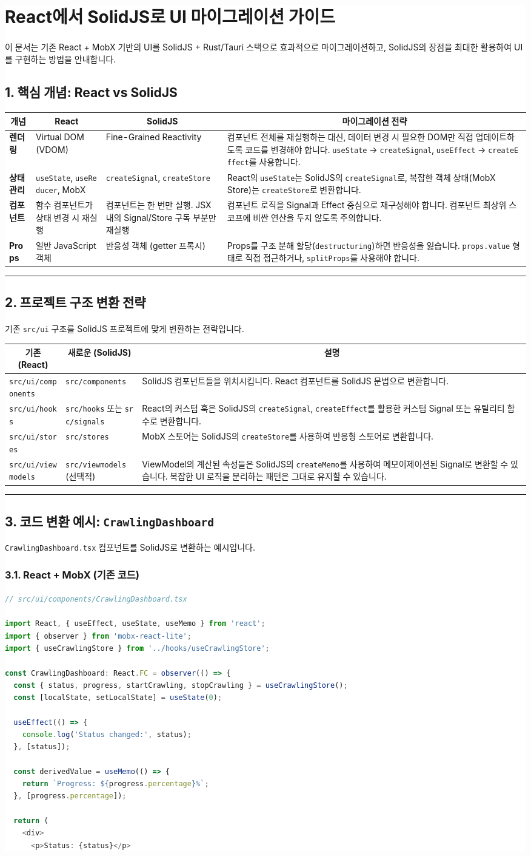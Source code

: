 
# React에서 SolidJS로 UI 마이그레이션 가이드

이 문서는 기존 React + MobX 기반의 UI를 SolidJS + Rust/Tauri 스택으로 효과적으로 마이그레이션하고, SolidJS의 장점을 최대한 활용하여 UI를 구현하는 방법을 안내합니다.

## 1. 핵심 개념: React vs SolidJS

| 개념 | React | SolidJS | 마이그레이션 전략 |
| --- | --- | --- | --- |
| **렌더링** | Virtual DOM (VDOM) | Fine-Grained Reactivity | 컴포넌트 전체를 재실행하는 대신, 데이터 변경 시 필요한 DOM만 직접 업데이트하도록 코드를 변경해야 합니다. `useState` -> `createSignal`, `useEffect` -> `createEffect`를 사용합니다. |
| **상태관리** | `useState`, `useReducer`, MobX | `createSignal`, `createStore` | React의 `useState`는 SolidJS의 `createSignal`로, 복잡한 객체 상태(MobX Store)는 `createStore`로 변환합니다. |
| **컴포넌트** | 함수 컴포넌트가 상태 변경 시 재실행 | 컴포넌트는 한 번만 실행. JSX 내의 Signal/Store 구독 부분만 재실행 | 컴포넌트 로직을 Signal과 Effect 중심으로 재구성해야 합니다. 컴포넌트 최상위 스코프에 비싼 연산을 두지 않도록 주의합니다. |
| **Props** | 일반 JavaScript 객체 | 반응성 객체 (getter 프록시) | Props를 구조 분해 할당(`destructuring`)하면 반응성을 잃습니다. `props.value` 형태로 직접 접근하거나, `splitProps`를 사용해야 합니다. |

---

## 2. 프로젝트 구조 변환 전략

기존 `src/ui` 구조를 SolidJS 프로젝트에 맞게 변환하는 전략입니다.

| 기존 (React) | 새로운 (SolidJS) | 설명 |
| --- | --- | --- |
| `src/ui/components` | `src/components` | SolidJS 컴포넌트들을 위치시킵니다. React 컴포넌트를 SolidJS 문법으로 변환합니다. |
| `src/ui/hooks` | `src/hooks` 또는 `src/signals` | React의 커스텀 훅은 SolidJS의 `createSignal`, `createEffect`를 활용한 커스텀 Signal 또는 유틸리티 함수로 변환합니다. |
| `src/ui/stores` | `src/stores` | MobX 스토어는 SolidJS의 `createStore`를 사용하여 반응형 스토어로 변환합니다. |
| `src/ui/viewmodels` | `src/viewmodels` (선택적) | ViewModel의 계산된 속성들은 SolidJS의 `createMemo`를 사용하여 메모이제이션된 Signal로 변환할 수 있습니다. 복잡한 UI 로직을 분리하는 패턴은 그대로 유지할 수 있습니다. |

---

## 3. 코드 변환 예시: `CrawlingDashboard`

`CrawlingDashboard.tsx` 컴포넌트를 SolidJS로 변환하는 예시입니다.

### 3.1. React + MobX (기존 코드)

```typescript
// src/ui/components/CrawlingDashboard.tsx

import React, { useEffect, useState, useMemo } from 'react';
import { observer } from 'mobx-react-lite';
import { useCrawlingStore } from '../hooks/useCrawlingStore';

const CrawlingDashboard: React.FC = observer(() => {
  const { status, progress, startCrawling, stopCrawling } = useCrawlingStore();
  const [localState, setLocalState] = useState(0);

  useEffect(() => {
    console.log('Status changed:', status);
  }, [status]);

  const derivedValue = useMemo(() => {
    return `Progress: ${progress.percentage}%`;
  }, [progress.percentage]);

  return (
    <div>
      <p>Status: {status}</p>
```